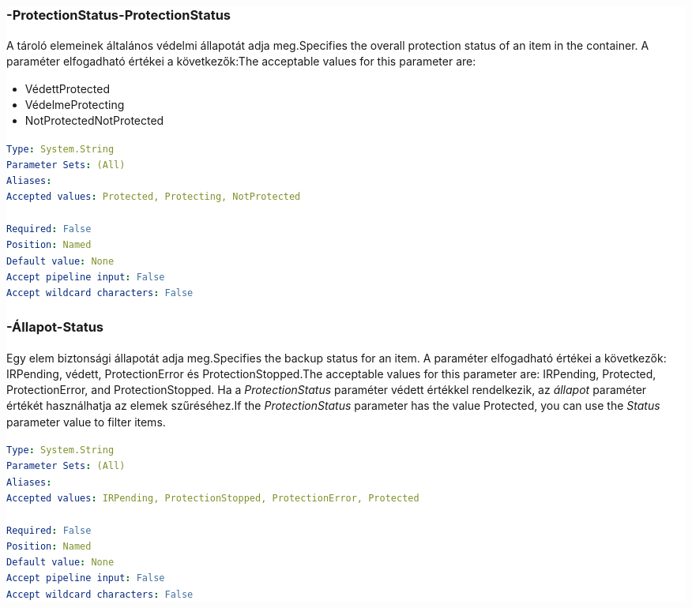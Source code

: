 ### <span data-ttu-id="9653b-127">-ProtectionStatus</span><span class="sxs-lookup"><span data-stu-id="9653b-127">-ProtectionStatus</span></span>
<span data-ttu-id="9653b-128">A tároló elemeinek általános védelmi állapotát adja meg.</span><span class="sxs-lookup"><span data-stu-id="9653b-128">Specifies the overall protection status of an item in the container.</span></span>
<span data-ttu-id="9653b-129">A paraméter elfogadható értékei a következők:</span><span class="sxs-lookup"><span data-stu-id="9653b-129">The acceptable values for this parameter are:</span></span>
- <span data-ttu-id="9653b-130">Védett</span><span class="sxs-lookup"><span data-stu-id="9653b-130">Protected</span></span> 
- <span data-ttu-id="9653b-131">Védelme</span><span class="sxs-lookup"><span data-stu-id="9653b-131">Protecting</span></span>  
- <span data-ttu-id="9653b-132">NotProtected</span><span class="sxs-lookup"><span data-stu-id="9653b-132">NotProtected</span></span>

```yaml
Type: System.String
Parameter Sets: (All)
Aliases:
Accepted values: Protected, Protecting, NotProtected

Required: False
Position: Named
Default value: None
Accept pipeline input: False
Accept wildcard characters: False
```

### <span data-ttu-id="9653b-133">-Állapot</span><span class="sxs-lookup"><span data-stu-id="9653b-133">-Status</span></span>
<span data-ttu-id="9653b-134">Egy elem biztonsági állapotát adja meg.</span><span class="sxs-lookup"><span data-stu-id="9653b-134">Specifies the backup status for an item.</span></span>
<span data-ttu-id="9653b-135">A paraméter elfogadható értékei a következők: IRPending, védett, ProtectionError és ProtectionStopped.</span><span class="sxs-lookup"><span data-stu-id="9653b-135">The acceptable values for this parameter are: IRPending, Protected, ProtectionError, and ProtectionStopped.</span></span>
<span data-ttu-id="9653b-136">Ha a *ProtectionStatus* paraméter védett értékkel rendelkezik, az *állapot* paraméter értékét használhatja az elemek szűréséhez.</span><span class="sxs-lookup"><span data-stu-id="9653b-136">If the *ProtectionStatus* parameter has the value Protected, you can use the *Status* parameter value to filter items.</span></span>

```yaml
Type: System.String
Parameter Sets: (All)
Aliases:
Accepted values: IRPending, ProtectionStopped, ProtectionError, Protected

Required: False
Position: Named
Default value: None
Accept pipeline input: False
Accept wildcard characters: False
```
